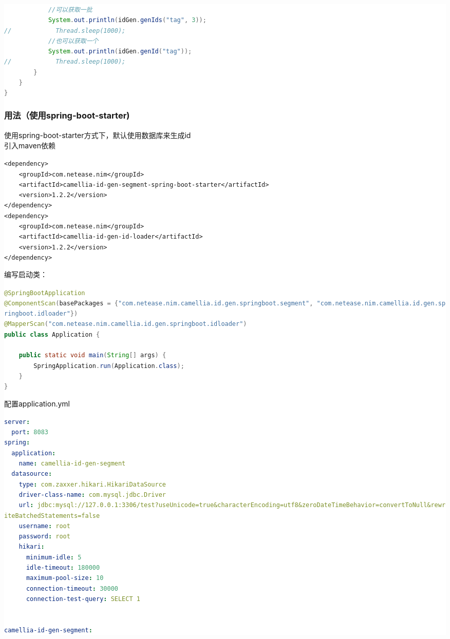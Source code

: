 ```java
            //可以获取一批
            System.out.println(idGen.genIds("tag", 3));
//            Thread.sleep(1000);
            //也可以获取一个
            System.out.println(idGen.genId("tag"));
//            Thread.sleep(1000);
        }
    }
}

```

### 用法（使用spring-boot-starter)
使用spring-boot-starter方式下，默认使用数据库来生成id  
引入maven依赖
```
<dependency>
    <groupId>com.netease.nim</groupId>
    <artifactId>camellia-id-gen-segment-spring-boot-starter</artifactId>
    <version>1.2.2</version>
</dependency>
<dependency>
    <groupId>com.netease.nim</groupId>
    <artifactId>camellia-id-gen-id-loader</artifactId>
    <version>1.2.2</version>
</dependency>
```
编写启动类：
```java
@SpringBootApplication
@ComponentScan(basePackages = {"com.netease.nim.camellia.id.gen.springboot.segment", "com.netease.nim.camellia.id.gen.springboot.idloader"})
@MapperScan("com.netease.nim.camellia.id.gen.springboot.idloader")
public class Application {

    public static void main(String[] args) {
        SpringApplication.run(Application.class);
    }
}

```
配置application.yml
```yaml
server:
  port: 8083
spring:
  application:
    name: camellia-id-gen-segment
  datasource:
    type: com.zaxxer.hikari.HikariDataSource
    driver-class-name: com.mysql.jdbc.Driver
    url: jdbc:mysql://127.0.0.1:3306/test?useUnicode=true&characterEncoding=utf8&zeroDateTimeBehavior=convertToNull&rewriteBatchedStatements=false
    username: root
    password: root
    hikari:
      minimum-idle: 5
      idle-timeout: 180000
      maximum-pool-size: 10
      connection-timeout: 30000
      connection-test-query: SELECT 1


camellia-id-gen-segment:
```
